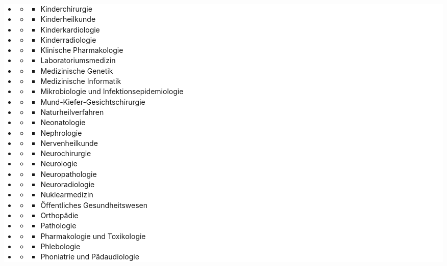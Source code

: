 *    *   - Kinderchirurgie


*    *   - Kinderheilkunde


*    *   - Kinderkardiologie


*    *   - Kinderradiologie


*    *   - Klinische Pharmakologie


*    *   - Laboratoriumsmedizin


*    *   - Medizinische Genetik


*    *   - Medizinische Informatik


*    *   - Mikrobiologie und Infektionsepidemiologie


*    *   - Mund-Kiefer-Gesichtschirurgie


*    *   - Naturheilverfahren


*    *   - Neonatologie


*    *   - Nephrologie


*    *   - Nervenheilkunde


*    *   - Neurochirurgie


*    *   - Neurologie


*    *   - Neuropathologie


*    *   - Neuroradiologie


*    *   - Nuklearmedizin


*    *   - Öffentliches Gesundheitswesen


*    *   - Orthopädie


*    *   - Pathologie


*    *   - Pharmakologie und Toxikologie


*    *   - Phlebologie


*    *   - Phoniatrie und Pädaudiologie
